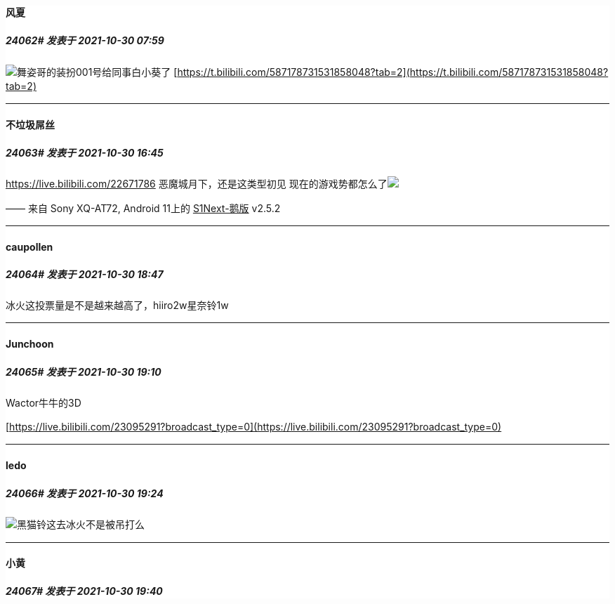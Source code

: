 ####  风夏  
##### 24062#       发表于 2021-10-30 07:59


<img src="https://static.saraba1st.com/image/smiley/face2017/067.png" referrerpolicy="no-referrer">舞姿哥的装扮001号给同事白小葵了
[https://t.bilibili.com/587178731531858048?tab=2](https://t.bilibili.com/587178731531858048?tab=2)




*****

####  不垃圾屌丝  
##### 24063#       发表于 2021-10-30 16:45


https://live.bilibili.com/22671786
恶魔城月下，还是这类型初见
现在的游戏势都怎么了<img src="https://static.saraba1st.com/image/smiley/face2017/067.png" referrerpolicy="no-referrer">

—— 来自 Sony XQ-AT72, Android 11上的 [S1Next-鹅版](https://github.com/ykrank/S1-Next/releases) v2.5.2




*****

####  caupollen  
##### 24064#       发表于 2021-10-30 18:47


冰火这投票量是不是越来越高了，hiiro2w星奈铃1w


*****

####  Junchoon  
##### 24065#       发表于 2021-10-30 19:10


Wactor牛牛的3D

[https://live.bilibili.com/23095291?broadcast_type=0](https://live.bilibili.com/23095291?broadcast_type=0)


*****

####  ledo  
##### 24066#       发表于 2021-10-30 19:24


<img src="https://static.saraba1st.com/image/smiley/face2017/066.png" referrerpolicy="no-referrer">黑猫铃这去冰火不是被吊打么


*****

####  小黄  
##### 24067#       发表于 2021-10-30 19:40
